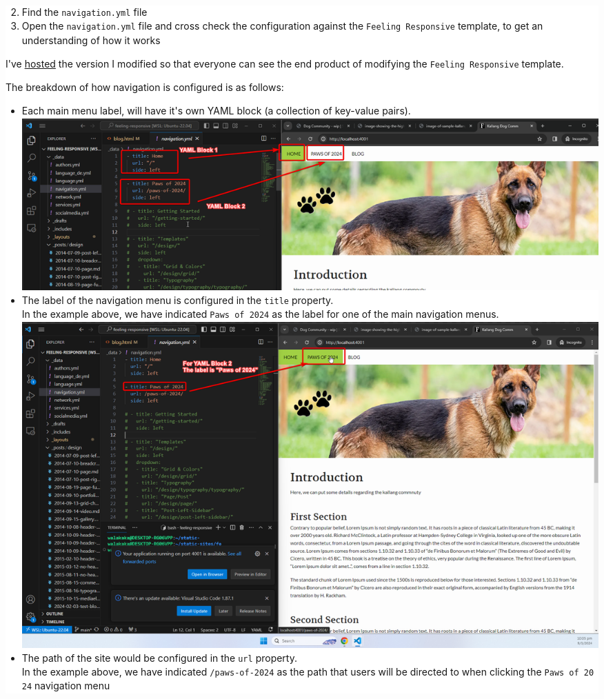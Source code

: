 2. Find the `navigation.yml` file
3. Open the `navigation.yml` file and cross check the configuration against the `Feeling Responsive` template, to get an understanding of how it works

I've [hosted](https://dogcommunity.shafikwalakaka.com) the version I modified so that everyone can see the end product of modifying the `Feeling Responsive` template. 


The breakdown of how navigation is configured is as follows:
- Each main menu label, will have it's own YAML block (a collection of key-value pairs). 
![image showing the navigation panel is controlled by different YAML Blocks](../../new-home-kallang/child-page-2-dog-community/image-showing-the-navigation-yaml-block.png)
- The label of the navigation menu is configured in the `title` property. <br> In the example above, we have indicated `Paws of 2024` as the label for one of the main navigation menus.
![image showing the label for YAML block 2](../../new-home-kallang/child-page-2-dog-community/image-showing-label-for-yaml-block-2.png)
- The path of the site would be configured in the `url` property.<br> In the example above, we have indicated `/paws-of-2024` as the path that users will be directed to when clicking the `Paws of 2024` navigation menu